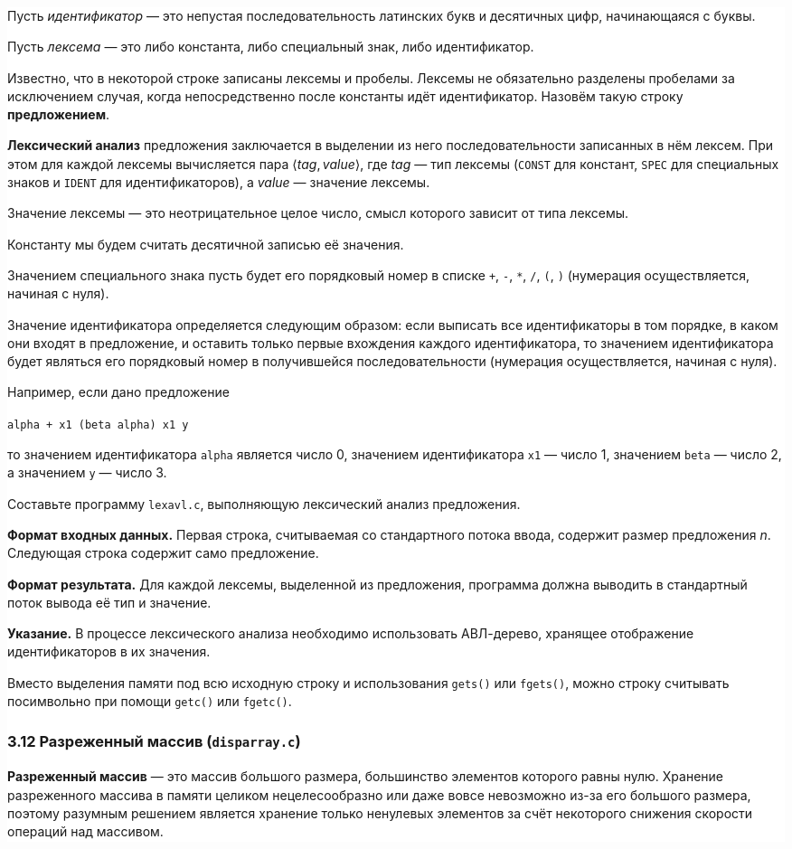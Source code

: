 Пусть *идентификатор* — это непустая последовательность латинских букв
и десятичных цифр, начинающаяся с буквы.

Пусть *лексема* — это либо константа, либо специальный знак, либо идентификатор.

Известно, что в некоторой строке записаны лексемы и пробелы. Лексемы
не обязательно разделены пробелами за исключением случая, когда непосредственно
после константы идёт идентификатор. Назовём такую строку **предложением**.

**Лексический анализ** предложения заключается в выделении из него
последовательности записанных в нём лексем. При этом для каждой лексемы
вычисляется пара $\langle tag,value \rangle$, где $tag$ — тип лексемы (`CONST`
для констант, `SPEC` для специальных знаков и `IDENT` для идентификаторов),
а $value$ — значение лексемы.

Значение лексемы — это неотрицательное целое число, смысл которого зависит
от типа лексемы.

Константу мы будем считать десятичной записью её значения.

Значением специального знака пусть будет его порядковый номер в списке `+`,
`-`, `*`, `/`, `(`, `)` (нумерация осуществляется, начиная с нуля).

Значение идентификатора определяется следующим образом: если выписать все
идентификаторы в том порядке, в каком они входят в предложение, и оставить
только первые вхождения каждого идентификатора, то значением идентификатора
будет являться его порядковый номер в получившейся последовательности
(нумерация осуществляется, начиная с нуля).

Например, если дано предложение

`alpha + x1 (beta alpha) x1 y`

то значением идентификатора `alpha` является число $0$, значением идентификатора
`x1` — число $1$, значением `beta` — число $2$, а значением `y` — число $3$.

Составьте программу `lexavl.c`, выполняющую лексический анализ предложения.

**Формат входных данных.** Первая строка, считываемая со стандартного потока
ввода, содержит размер предложения $n$. Следующая строка содержит само
предложение.

**Формат результата.** Для каждой лексемы, выделенной из предложения, программа
должна выводить в стандартный поток вывода её тип и значение.

**Указание.** В процессе лексического анализа необходимо использовать АВЛ-дерево,
хранящее отображение идентификаторов в их значения.

Вместо выделения памяти под всю исходную строку и использования `gets()` или
`fgets()`, можно строку считывать посимвольно при помощи `getc()` или `fgetc()`.

### 3.12 Разреженный массив (`disparray.c`)

**Разреженный массив** — это массив большого размера, большинство элементов
которого равны нулю. Хранение разреженного массива в памяти целиком
нецелесообразно или даже вовсе невозможно из-за его большого размера, поэтому
разумным решением является хранение только ненулевых элементов за счёт
некоторого снижения скорости операций над массивом.
